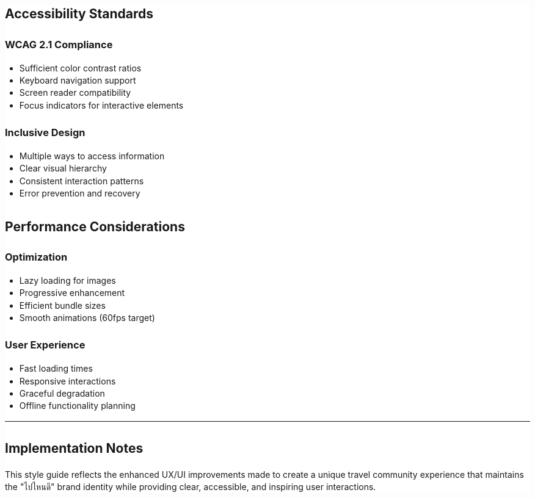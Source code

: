 ## Accessibility Standards

### WCAG 2.1 Compliance
- Sufficient color contrast ratios
- Keyboard navigation support
- Screen reader compatibility
- Focus indicators for interactive elements

### Inclusive Design
- Multiple ways to access information
- Clear visual hierarchy
- Consistent interaction patterns
- Error prevention and recovery

## Performance Considerations

### Optimization
- Lazy loading for images
- Progressive enhancement
- Efficient bundle sizes
- Smooth animations (60fps target)

### User Experience
- Fast loading times
- Responsive interactions
- Graceful degradation
- Offline functionality planning

---

## Implementation Notes

This style guide reflects the enhanced UX/UI improvements made to create a unique travel community experience that maintains the "ไปไหนดี" brand identity while providing clear, accessible, and inspiring user interactions.